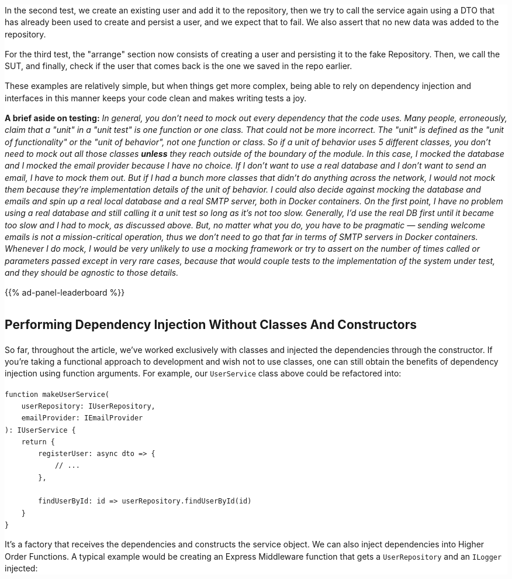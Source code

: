 In the second test, we create an existing user and add it to the repository, then we try to call the service again using a DTO that has already been used to create and persist a user, and we expect that to fail. We also assert that no new data was added to the repository. 

For the third test, the "arrange" section now consists of creating a user and persisting it to the fake Repository. Then, we call the SUT, and finally, check if the user that comes back is the one we saved in the repo earlier. 

These examples are relatively simple, but when things get more complex, being able to rely on dependency injection and interfaces in this manner keeps your code clean and makes writing tests a joy. 

**A brief aside on testing:** *In general, you don’t need to mock out every dependency that the code uses. Many people, erroneously, claim that a "unit" in a "unit test" is one function or one class. That could not be more incorrect. The "unit" is defined as the "unit of functionality" or the "unit of behavior", not one function or class. So if a unit of behavior uses 5 different classes, you don’t need to mock out all those classes* ***unless*** *they reach outside of the boundary of the module. In this case, I mocked the database and I mocked the email provider because I have no choice. If I don’t want to use a real database and I don’t want to send an email, I have to mock them out. But if I had a bunch more classes that didn’t do anything across the network, I would not mock them because they’re implementation details of the unit of behavior. I could also decide against mocking the database and emails and spin up a real local database and a real SMTP server, both in Docker containers. On the first point, I have no problem using a real database and still calling it a unit test so long as it’s not too slow. Generally, I’d use the real DB first until it became too slow and I had to mock, as discussed above. But, no matter what you do, you have to be pragmatic &mdash; sending welcome emails is not a mission-critical operation, thus we don’t need to go that far in terms of SMTP servers in Docker containers. Whenever I do mock, I would be very unlikely to use a mocking framework or try to assert on the number of times called or parameters passed except in very rare cases, because that would couple tests to the implementation of the system under test, and they should be agnostic to those details.*

{{% ad-panel-leaderboard %}}

## Performing Dependency Injection Without Classes And Constructors

So far, throughout the article, we’ve worked exclusively with classes and injected the dependencies through the constructor. If you’re taking a functional approach to development and wish not to use classes, one can still obtain the benefits of dependency injection using function arguments. For example, our `UserService` class above could be refactored into:

<pre><code class="language-javascript">function makeUserService(
    userRepository: IUserRepository,
    emailProvider: IEmailProvider
): IUserService {
    return {
        registerUser: async dto =&gt; {
            // ...
        },

        findUserById: id =&gt; userRepository.findUserById(id)
    }
}</code></pre>

It’s a factory that receives the dependencies and constructs the service object. We can also inject dependencies into Higher Order Functions. A typical example would be creating an Express Middleware function that gets a `UserRepository` and an `ILogger` injected:
